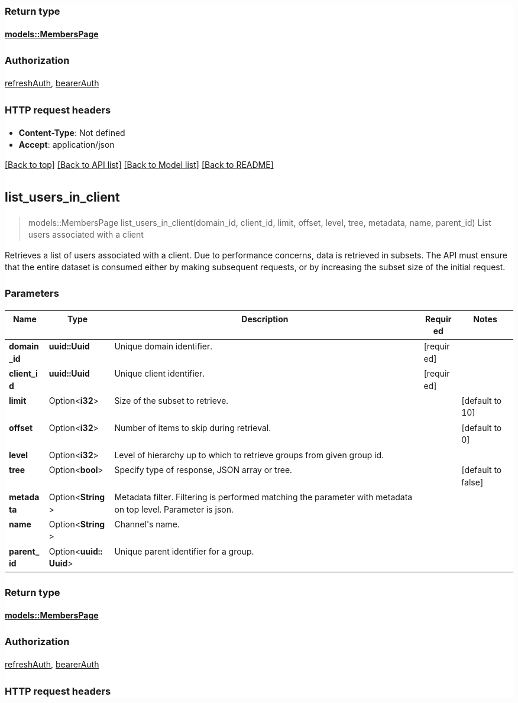 ### Return type

[**models::MembersPage**](MembersPage.md)

### Authorization

[refreshAuth](../README.md#refreshAuth), [bearerAuth](../README.md#bearerAuth)

### HTTP request headers

- **Content-Type**: Not defined
- **Accept**: application/json

[[Back to top]](#) [[Back to API list]](../README.md#documentation-for-api-endpoints) [[Back to Model list]](../README.md#documentation-for-models) [[Back to README]](../README.md)


## list_users_in_client

> models::MembersPage list_users_in_client(domain_id, client_id, limit, offset, level, tree, metadata, name, parent_id)
List users associated with a client

Retrieves a list of users associated with a client. Due to performance concerns, data is retrieved in subsets. The API must ensure that the entire dataset is consumed either by making subsequent requests, or by increasing the subset size of the initial request. 

### Parameters


Name | Type | Description  | Required | Notes
------------- | ------------- | ------------- | ------------- | -------------
**domain_id** | **uuid::Uuid** | Unique domain identifier. | [required] |
**client_id** | **uuid::Uuid** | Unique client identifier. | [required] |
**limit** | Option<**i32**> | Size of the subset to retrieve. |  |[default to 10]
**offset** | Option<**i32**> | Number of items to skip during retrieval. |  |[default to 0]
**level** | Option<**i32**> | Level of hierarchy up to which to retrieve groups from given group id. |  |
**tree** | Option<**bool**> | Specify type of response, JSON array or tree. |  |[default to false]
**metadata** | Option<**String**> | Metadata filter. Filtering is performed matching the parameter with metadata on top level. Parameter is json. |  |
**name** | Option<**String**> | Channel's name. |  |
**parent_id** | Option<**uuid::Uuid**> | Unique parent identifier for a group. |  |

### Return type

[**models::MembersPage**](MembersPage.md)

### Authorization

[refreshAuth](../README.md#refreshAuth), [bearerAuth](../README.md#bearerAuth)

### HTTP request headers
